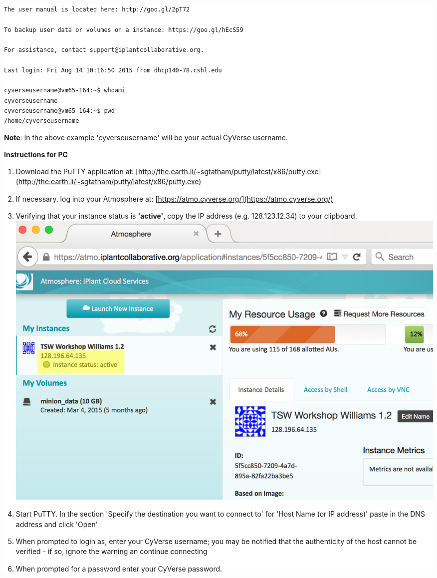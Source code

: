 ```
The user manual is located here: http://goo.gl/2pT72

To backup user data or volumes on a instance: https://goo.gl/hEcS59

For assistance, contact support@iplantcollaborative.org.  

Last login: Fri Aug 14 10:16:50 2015 from dhcp140-78.cshl.edu

cyverseusername@vm65-164:~$ whoami
cyverseusername
cyverseusername@vm65-164:~$ pwd
/home/cyverseusername
```
**Note**: In the above example 'cyverseusername' will be your actual CyVerse username. 


**Instructions for PC**

1. Download the PuTTY application at: [http://the.earth.li/~sgtatham/putty/latest/x86/putty.exe](http://the.earth.li/~sgtatham/putty/latest/x86/putty.exe)

1. If necessary, log into your Atmosphere at: [https://atmo.cyverse.org/](https://atmo.cyverse.org/)

2. Verifying that your instance status is **'active'**, copy the IP address (e.g. 128.123.12.34) to your clipboard. 
    ![](../fig/logging-onto-cloud_10.png)
4. Start PuTTY. In the section 'Specify the destination you want to connect to' for 'Host Name (or IP address)' paste in the DNS address and click 'Open'
5. When prompted to login as, enter your CyVerse username; you may be notified that the authenticity of the host cannot be verified - if so, ignore the warning an continue connecting
6. When prompted for a password enter your CyVerse password. 
